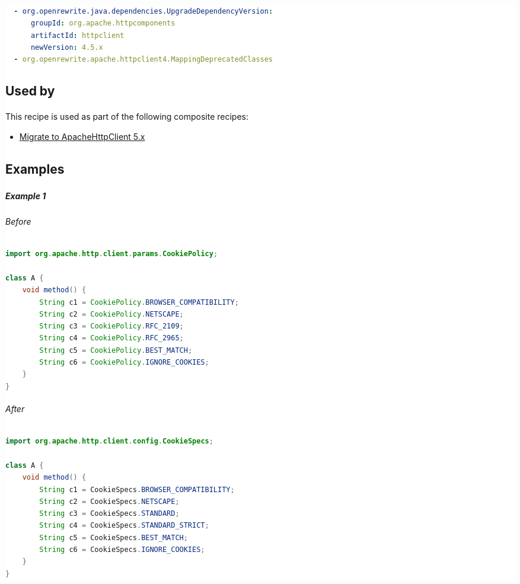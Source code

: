 ```yaml
  - org.openrewrite.java.dependencies.UpgradeDependencyVersion:
      groupId: org.apache.httpcomponents
      artifactId: httpclient
      newVersion: 4.5.x
  - org.openrewrite.apache.httpclient4.MappingDeprecatedClasses

```
</TabItem>
</Tabs>

## Used by

This recipe is used as part of the following composite recipes:

* [Migrate to ApacheHttpClient 5.x](/recipes/apache/httpclient5/upgradeapachehttpclient_5.md)

## Examples
##### Example 1


<Tabs groupId="beforeAfter">
<TabItem value="java" label="java">


###### Before
```java
import org.apache.http.client.params.CookiePolicy;

class A {
    void method() {
        String c1 = CookiePolicy.BROWSER_COMPATIBILITY;
        String c2 = CookiePolicy.NETSCAPE;
        String c3 = CookiePolicy.RFC_2109;
        String c4 = CookiePolicy.RFC_2965;
        String c5 = CookiePolicy.BEST_MATCH;
        String c6 = CookiePolicy.IGNORE_COOKIES;
    }
}
```

###### After
```java
import org.apache.http.client.config.CookieSpecs;

class A {
    void method() {
        String c1 = CookieSpecs.BROWSER_COMPATIBILITY;
        String c2 = CookieSpecs.NETSCAPE;
        String c3 = CookieSpecs.STANDARD;
        String c4 = CookieSpecs.STANDARD_STRICT;
        String c5 = CookieSpecs.BEST_MATCH;
        String c6 = CookieSpecs.IGNORE_COOKIES;
    }
}
```
